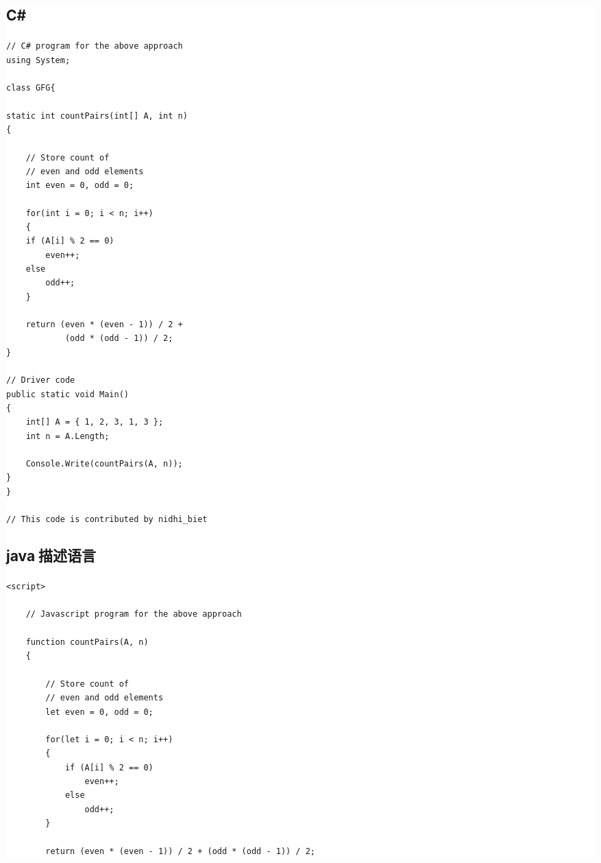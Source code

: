 ## C#

```
// C# program for the above approach
using System;

class GFG{

static int countPairs(int[] A, int n)
{

    // Store count of
    // even and odd elements
    int even = 0, odd = 0;

    for(int i = 0; i < n; i++)
    {
    if (A[i] % 2 == 0)
        even++;
    else
        odd++;
    }

    return (even * (even - 1)) / 2 +
            (odd * (odd - 1)) / 2;
}

// Driver code
public static void Main()
{
    int[] A = { 1, 2, 3, 1, 3 };
    int n = A.Length;

    Console.Write(countPairs(A, n));
}
}

// This code is contributed by nidhi_biet
```

## java 描述语言

```
<script>

    // Javascript program for the above approach

    function countPairs(A, n)
    {

        // Store count of
        // even and odd elements
        let even = 0, odd = 0;

        for(let i = 0; i < n; i++)
        {
            if (A[i] % 2 == 0)
                even++;
            else
                odd++;
        }

        return (even * (even - 1)) / 2 + (odd * (odd - 1)) / 2;
```